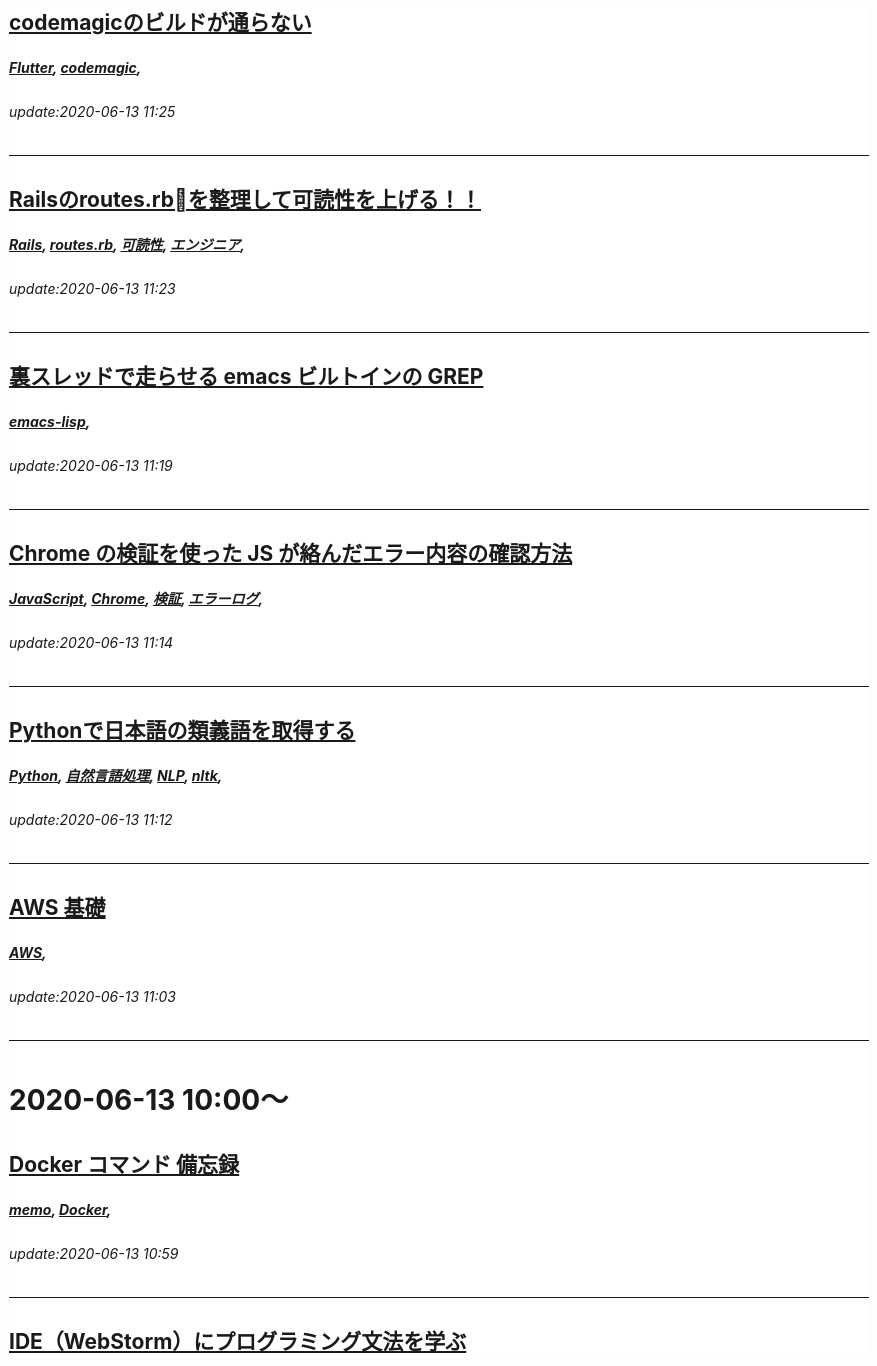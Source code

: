 ## [codemagicのビルドが通らない](https://qiita.com/jumbOrNot/items/22a10cba040778fbd16f)
##### [Flutter](https://qiita.com/tags/Flutter), [codemagic](https://qiita.com/tags/codemagic), 
###### update:2020-06-13 11:25
---
## [Railsのroutes.rbを整理して可読性を上げる！！](https://qiita.com/hidetora-max/items/02263ed339a7a5403ee5)
##### [Rails](https://qiita.com/tags/Rails), [routes.rb](https://qiita.com/tags/routes.rb), [可読性](https://qiita.com/tags/可読性), [エンジニア](https://qiita.com/tags/エンジニア), 
###### update:2020-06-13 11:23
---
## [裏スレッドで走らせる emacs ビルトインの GREP](https://qiita.com/s-fubuki/items/2425b8c2effe7e4d5eb6)
##### [emacs-lisp](https://qiita.com/tags/emacs-lisp), 
###### update:2020-06-13 11:19
---
## [Chrome の検証を使った JS が絡んだエラー内容の確認方法](https://qiita.com/swamp/items/0d2e22da24c52c2bec20)
##### [JavaScript](https://qiita.com/tags/JavaScript), [Chrome](https://qiita.com/tags/Chrome), [検証](https://qiita.com/tags/検証), [エラーログ](https://qiita.com/tags/エラーログ), 
###### update:2020-06-13 11:14
---
## [Pythonで日本語の類義語を取得する](https://qiita.com/matsuatsu/items/fc696741a994f011f91e)
##### [Python](https://qiita.com/tags/Python), [自然言語処理](https://qiita.com/tags/自然言語処理), [NLP](https://qiita.com/tags/NLP), [nltk](https://qiita.com/tags/nltk), 
###### update:2020-06-13 11:12
---
## [AWS 基礎](https://qiita.com/yusuke_mrmt/items/29ed1dc192799cc5c4d9)
##### [AWS](https://qiita.com/tags/AWS), 
###### update:2020-06-13 11:03
---




# 2020-06-13 10:00～
## [Docker コマンド 備忘録](https://qiita.com/pi2ji79/items/062b7d2a60598fa13af2)
##### [memo](https://qiita.com/tags/memo), [Docker](https://qiita.com/tags/Docker), 
###### update:2020-06-13 10:59
---
## [IDE（WebStorm）にプログラミング文法を学ぶ](https://qiita.com/sukezane/items/0f8b5bdba07d4363bf59)